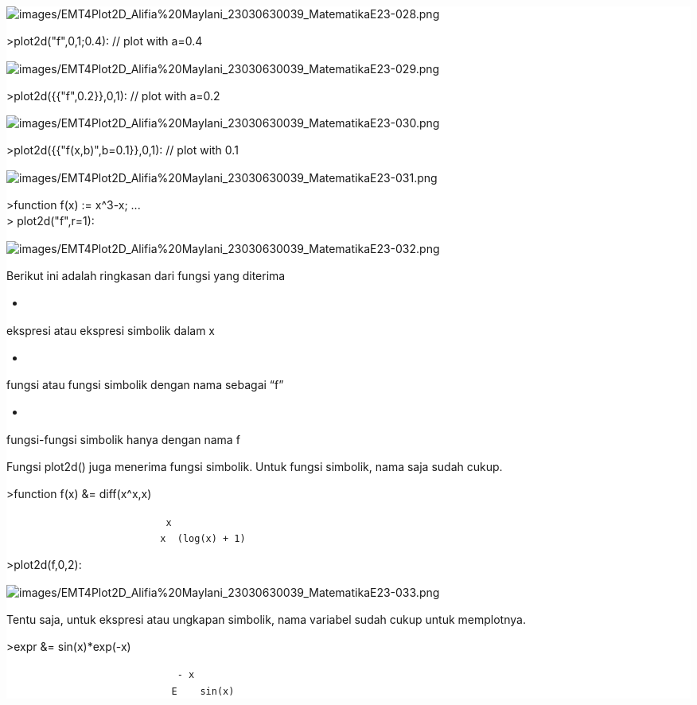 
![images/EMT4Plot2D_Alifia%20Maylani_23030630039_MatematikaE23-028.png](images/EMT4Plot2D_Alifia%20Maylani_23030630039_MatematikaE23-028.png)

\>plot2d("f",0,1;0.4): // plot with a=0.4


![images/EMT4Plot2D_Alifia%20Maylani_23030630039_MatematikaE23-029.png](images/EMT4Plot2D_Alifia%20Maylani_23030630039_MatematikaE23-029.png)

\>plot2d({{"f",0.2}},0,1): // plot with a=0.2


![images/EMT4Plot2D_Alifia%20Maylani_23030630039_MatematikaE23-030.png](images/EMT4Plot2D_Alifia%20Maylani_23030630039_MatematikaE23-030.png)

\>plot2d({{"f(x,b)",b=0.1}},0,1): // plot with 0.1


![images/EMT4Plot2D_Alifia%20Maylani_23030630039_MatematikaE23-031.png](images/EMT4Plot2D_Alifia%20Maylani_23030630039_MatematikaE23-031.png)

\>function f(x) := x^3-x; ...  
\>   plot2d("f",r=1):


![images/EMT4Plot2D_Alifia%20Maylani_23030630039_MatematikaE23-032.png](images/EMT4Plot2D_Alifia%20Maylani_23030630039_MatematikaE23-032.png)

Berikut ini adalah ringkasan dari fungsi yang diterima


* 
ekspresi atau ekspresi simbolik dalam x

* 
fungsi atau fungsi simbolik dengan nama sebagai “f”

* 
fungsi-fungsi simbolik hanya dengan nama f


Fungsi plot2d() juga menerima fungsi simbolik. Untuk fungsi simbolik,
nama saja sudah cukup.


\>function f(x) &= diff(x^x,x)


    
                                x
                               x  (log(x) + 1)
    

\>plot2d(f,0,2):


![images/EMT4Plot2D_Alifia%20Maylani_23030630039_MatematikaE23-033.png](images/EMT4Plot2D_Alifia%20Maylani_23030630039_MatematikaE23-033.png)

Tentu saja, untuk ekspresi atau ungkapan simbolik, nama variabel sudah
cukup untuk memplotnya.


\>expr &= sin(x)\*exp(-x)


    
                                  - x
                                 E    sin(x)
    